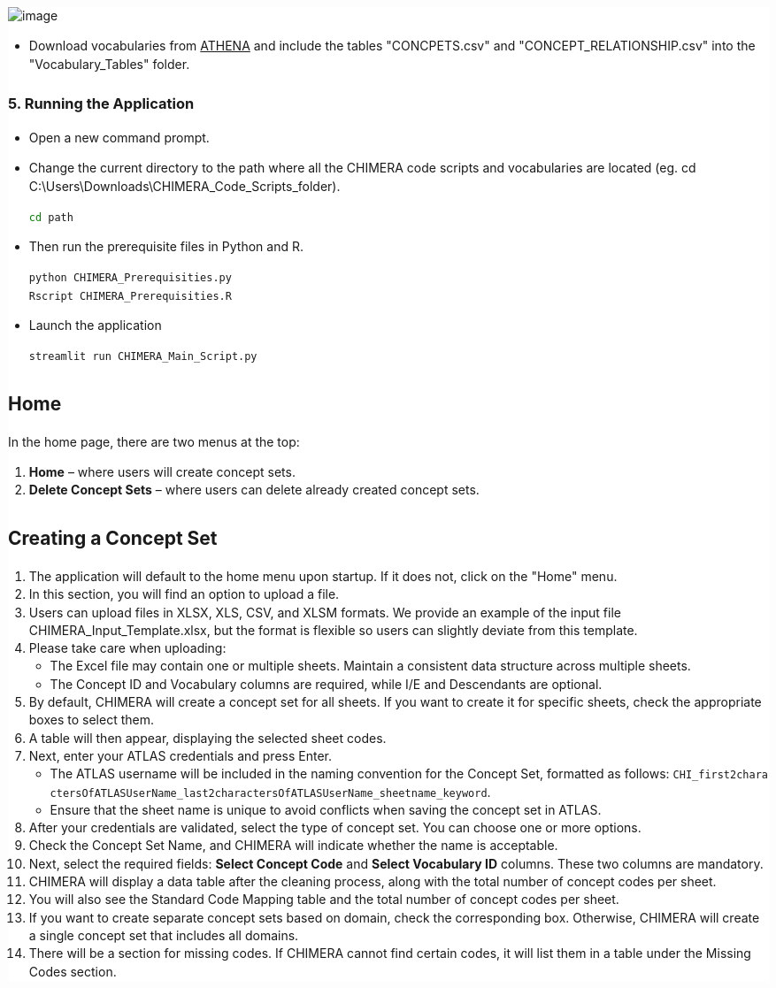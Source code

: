   ![image](https://github.com/user-attachments/assets/291a6a04-2c0f-4422-a576-2b6280d24c10)

- Download vocabularies from [ATHENA](https://athena.ohdsi.org/search-terms/terms/255891) and include the tables "CONCPETS.csv" and "CONCEPT_RELATIONSHIP.csv" into the "Vocabulary_Tables" folder.

### 5. **Running the Application**

- Open a new command prompt.
  
-  Change the current directory to the path where all the CHIMERA code scripts and vocabularies are located (eg. cd C:\Users\Downloads\CHIMERA_Code_Scripts_folder).

     ```bash
    cd path
    ```
- Then run the prerequisite files in Python and R.
  
     ```bash
    python CHIMERA_Prerequisities.py
    Rscript CHIMERA_Prerequisities.R
    ```
- Launch the application
  
     ```bash
    streamlit run CHIMERA_Main_Script.py
    ```
## Home

In the home page, there are two menus at the top:
1. **Home** – where users will create concept sets.
2. **Delete Concept Sets** – where users can delete already created concept sets.

## Creating a Concept Set

1. The application will default to the home menu upon startup. If it does not, click on the "Home" menu.
2. In this section, you will find an option to upload a file.
3. Users can upload files in XLSX, XLS, CSV, and XLSM formats. We provide an example of the input file CHIMERA_Input_Template.xlsx, but the format is flexible so users can slightly deviate from this template.
4. Please take care when uploading:
   - The Excel file may contain one or multiple sheets. Maintain a consistent data structure across multiple sheets.
   - The Concept ID and Vocabulary columns are required, while I/E and Descendants are optional.  
5. By default, CHIMERA will create a concept set for all sheets. If you want to create it for specific sheets, check the appropriate boxes to select them.
6. A table will then appear, displaying the selected sheet codes.
7. Next, enter your ATLAS credentials and press Enter.
   - The ATLAS username will be included in the naming convention for the Concept Set, formatted as follows: `CHI_first2charactersOfATLASUserName_last2charactersOfATLASUserName_sheetname_keyword`.
   - Ensure that the sheet name is unique to avoid conflicts when saving the concept set in ATLAS.
8. After your credentials are validated, select the type of concept set. You can choose one or more options.
9. Check the Concept Set Name, and CHIMERA will indicate whether the name is acceptable.
10. Next, select the required fields: **Select Concept Code** and **Select Vocabulary ID** columns. These two columns are mandatory.
11. CHIMERA will display a data table after the cleaning process, along with the total number of concept codes per sheet.
12. You will also see the Standard Code Mapping table and the total number of concept codes per sheet.
13. If you want to create separate concept sets based on domain, check the corresponding box. Otherwise, CHIMERA will create a single concept set that includes all domains.
14. There will be a section for missing codes. If CHIMERA cannot find certain codes, it will list them in a table under the Missing Codes section.